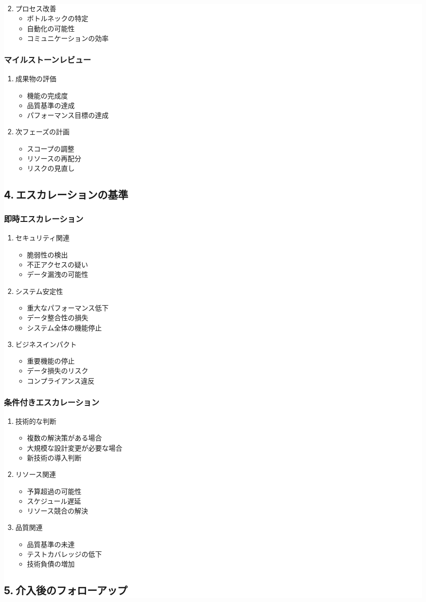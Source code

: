 2. プロセス改善
   - ボトルネックの特定
   - 自動化の可能性
   - コミュニケーションの効率

### マイルストーンレビュー
1. 成果物の評価
   - 機能の完成度
   - 品質基準の達成
   - パフォーマンス目標の達成

2. 次フェーズの計画
   - スコープの調整
   - リソースの再配分
   - リスクの見直し

## 4. エスカレーションの基準

### 即時エスカレーション
1. セキュリティ関連
   - 脆弱性の検出
   - 不正アクセスの疑い
   - データ漏洩の可能性

2. システム安定性
   - 重大なパフォーマンス低下
   - データ整合性の損失
   - システム全体の機能停止

3. ビジネスインパクト
   - 重要機能の停止
   - データ損失のリスク
   - コンプライアンス違反

### 条件付きエスカレーション
1. 技術的な判断
   - 複数の解決策がある場合
   - 大規模な設計変更が必要な場合
   - 新技術の導入判断

2. リソース関連
   - 予算超過の可能性
   - スケジュール遅延
   - リソース競合の解決

3. 品質関連
   - 品質基準の未達
   - テストカバレッジの低下
   - 技術負債の増加

## 5. 介入後のフォローアップ
